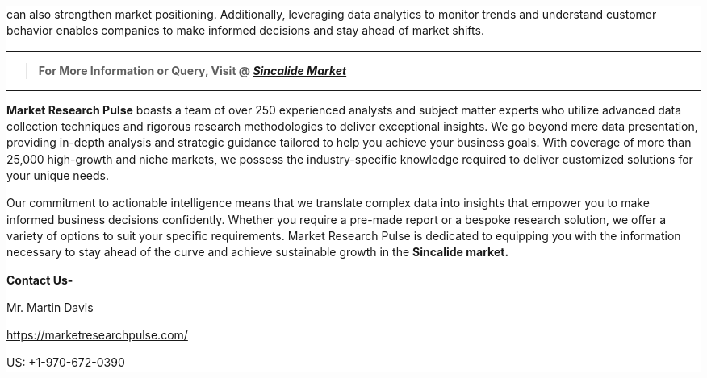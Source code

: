 can also strengthen market positioning. Additionally, leveraging data analytics to monitor trends and understand customer behavior enables companies to make informed decisions and stay ahead of market shifts.</p><hr /><blockquote><p><strong>For More Information or Query, Visit @&nbsp;<em><a href="https://marketresearchpulse.com/report/12816/sincalide-market?utm_source=Linkedin&utm_medium=022">Sincalide Market</a></em></strong></p></blockquote><hr /><p><strong>Market Research Pulse</strong> boasts a team of over 250 experienced analysts and subject matter experts who utilize advanced data collection techniques and rigorous research methodologies to deliver exceptional insights. We go beyond mere data presentation, providing in-depth analysis and strategic guidance tailored to help you achieve your business goals. With coverage of more than 25,000 high-growth and niche markets, we possess the industry-specific knowledge required to deliver customized solutions for your unique needs.</p><p>Our commitment to actionable intelligence means that we translate complex data into insights that empower you to make informed business decisions confidently. Whether you require a pre-made report or a bespoke research solution, we offer a variety of options to suit your specific requirements. Market Research Pulse is dedicated to equipping you with the information necessary to stay ahead of the curve and achieve sustainable growth in the <strong>Sincalide market.</strong></p><p><strong>Contact Us-</strong></p><p>Mr. Martin Davis</p><p>https://marketresearchpulse.com/</p><p>US: +1-970-672-0390</p>
